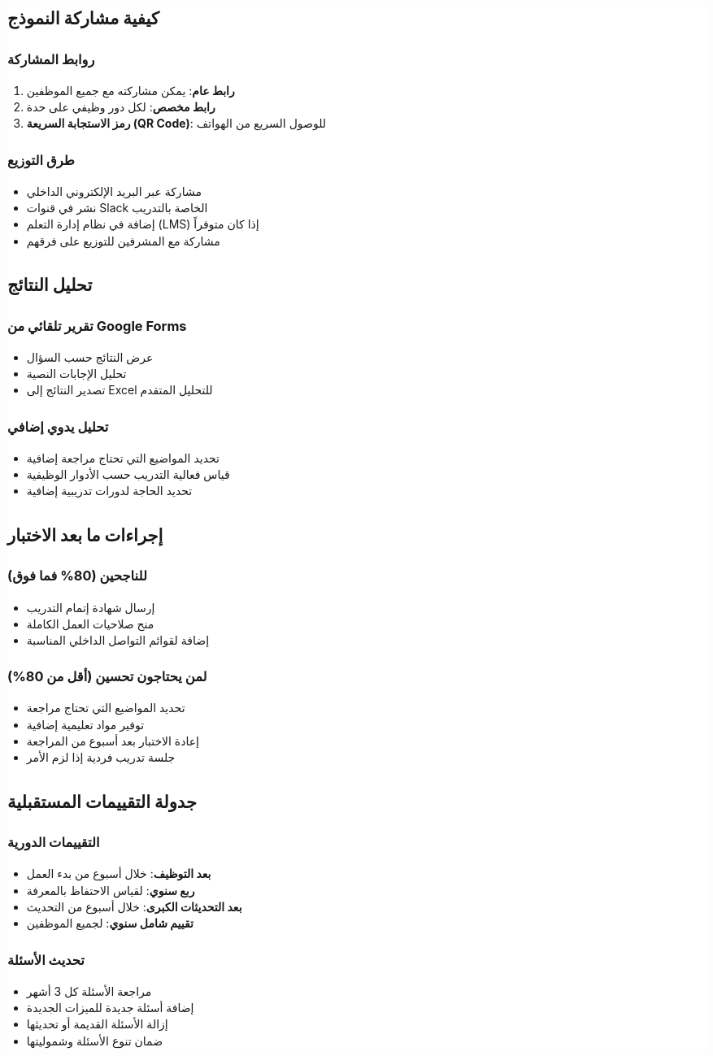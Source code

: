 ## كيفية مشاركة النموذج

### روابط المشاركة
1. **رابط عام**: يمكن مشاركته مع جميع الموظفين
2. **رابط مخصص**: لكل دور وظيفي على حدة
3. **رمز الاستجابة السريعة (QR Code)**: للوصول السريع من الهواتف

### طرق التوزيع
- مشاركة عبر البريد الإلكتروني الداخلي
- نشر في قنوات Slack الخاصة بالتدريب
- إضافة في نظام إدارة التعلم (LMS) إذا كان متوفراً
- مشاركة مع المشرفين للتوزيع على فرقهم

## تحليل النتائج

### تقرير تلقائي من Google Forms
- عرض النتائج حسب السؤال
- تحليل الإجابات النصية
- تصدير النتائج إلى Excel للتحليل المتقدم

### تحليل يدوي إضافي
- تحديد المواضيع التي تحتاج مراجعة إضافية
- قياس فعالية التدريب حسب الأدوار الوظيفية
- تحديد الحاجة لدورات تدريبية إضافية

## إجراءات ما بعد الاختبار

### للناجحين (80% فما فوق)
- إرسال شهادة إتمام التدريب
- منح صلاحيات العمل الكاملة
- إضافة لقوائم التواصل الداخلي المناسبة

### لمن يحتاجون تحسين (أقل من 80%)
- تحديد المواضيع التي تحتاج مراجعة
- توفير مواد تعليمية إضافية
- إعادة الاختبار بعد أسبوع من المراجعة
- جلسة تدريب فردية إذا لزم الأمر

## جدولة التقييمات المستقبلية

### التقييمات الدورية
- **بعد التوظيف**: خلال أسبوع من بدء العمل
- **ربع سنوي**: لقياس الاحتفاظ بالمعرفة
- **بعد التحديثات الكبرى**: خلال أسبوع من التحديث
- **تقييم شامل سنوي**: لجميع الموظفين

### تحديث الأسئلة
- مراجعة الأسئلة كل 3 أشهر
- إضافة أسئلة جديدة للميزات الجديدة
- إزالة الأسئلة القديمة أو تحديثها
- ضمان تنوع الأسئلة وشموليتها
